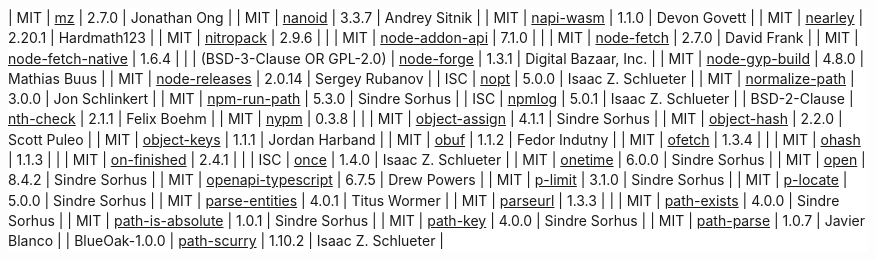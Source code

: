 | MIT | [mz](https://github.com/normalize/mz#readme) | 2.7.0 | Jonathan Ong |
| MIT | [nanoid](https://github.com/ai/nanoid#readme) | 3.3.7 | Andrey Sitnik |
| MIT | [napi-wasm](https://github.com/devongovett/napi-wasm#readme) | 1.1.0 | Devon Govett |
| MIT | [nearley](https://github.com/hardmath123/nearley#readme) | 2.20.1 | Hardmath123 |
| MIT | [nitropack](https://github.com/unjs/nitro#readme) | 2.9.6 |  |
| MIT | [node-addon-api](https://github.com/nodejs/node-addon-api) | 7.1.0 |  |
| MIT | [node-fetch](https://github.com/bitinn/node-fetch) | 2.7.0 | David Frank |
| MIT | [node-fetch-native](https://github.com/unjs/node-fetch-native#readme) | 1.6.4 |  |
| (BSD-3-Clause OR GPL-2.0) | [node-forge](https://github.com/digitalbazaar/forge) | 1.3.1 | Digital Bazaar, Inc. |
| MIT | [node-gyp-build](https://github.com/prebuild/node-gyp-build) | 4.8.0 | Mathias Buus |
| MIT | [node-releases](https://github.com/chicoxyzzy/node-releases#readme) | 2.0.14 | Sergey Rubanov |
| ISC | [nopt](https://github.com/npm/nopt#readme) | 5.0.0 | Isaac Z. Schlueter |
| MIT | [normalize-path](https://github.com/jonschlinkert/normalize-path) | 3.0.0 | Jon Schlinkert |
| MIT | [npm-run-path](https://github.com/sindresorhus/npm-run-path#readme) | 5.3.0 | Sindre Sorhus |
| ISC | [npmlog](https://github.com/npm/npmlog#readme) | 5.0.1 | Isaac Z. Schlueter |
| BSD-2-Clause | [nth-check](https://github.com/fb55/nth-check) | 2.1.1 | Felix Boehm |
| MIT | [nypm](https://github.com/unjs/nypm#readme) | 0.3.8 |  |
| MIT | [object-assign](https://github.com/sindresorhus/object-assign#readme) | 4.1.1 | Sindre Sorhus |
| MIT | [object-hash](https://github.com/puleos/object-hash) | 2.2.0 | Scott Puleo |
| MIT | [object-keys](https://github.com/ljharb/object-keys#readme) | 1.1.1 | Jordan Harband |
| MIT | [obuf](https://github.com/indutny/offset-buffer) | 1.1.2 | Fedor Indutny |
| MIT | [ofetch](https://github.com/unjs/ofetch#readme) | 1.3.4 |  |
| MIT | [ohash](https://github.com/unjs/ohash#readme) | 1.1.3 |  |
| MIT | [on-finished](https://github.com/jshttp/on-finished#readme) | 2.4.1 |  |
| ISC | [once](https://github.com/isaacs/once#readme) | 1.4.0 | Isaac Z. Schlueter |
| MIT | [onetime](https://github.com/sindresorhus/onetime#readme) | 6.0.0 | Sindre Sorhus |
| MIT | [open](https://github.com/sindresorhus/open#readme) | 8.4.2 | Sindre Sorhus |
| MIT | [openapi-typescript](https://openapi-ts.pages.dev) | 6.7.5 | Drew Powers |
| MIT | [p-limit](https://github.com/sindresorhus/p-limit#readme) | 3.1.0 | Sindre Sorhus |
| MIT | [p-locate](https://github.com/sindresorhus/p-locate#readme) | 5.0.0 | Sindre Sorhus |
| MIT | [parse-entities](https://github.com/wooorm/parse-entities#readme) | 4.0.1 | Titus Wormer |
| MIT | [parseurl](https://github.com/pillarjs/parseurl#readme) | 1.3.3 |  |
| MIT | [path-exists](https://github.com/sindresorhus/path-exists#readme) | 4.0.0 | Sindre Sorhus |
| MIT | [path-is-absolute](https://github.com/sindresorhus/path-is-absolute#readme) | 1.0.1 | Sindre Sorhus |
| MIT | [path-key](https://github.com/sindresorhus/path-key#readme) | 4.0.0 | Sindre Sorhus |
| MIT | [path-parse](https://github.com/jbgutierrez/path-parse#readme) | 1.0.7 | Javier Blanco |
| BlueOak-1.0.0 | [path-scurry](https://github.com/isaacs/path-scurry#readme) | 1.10.2 | Isaac Z. Schlueter |